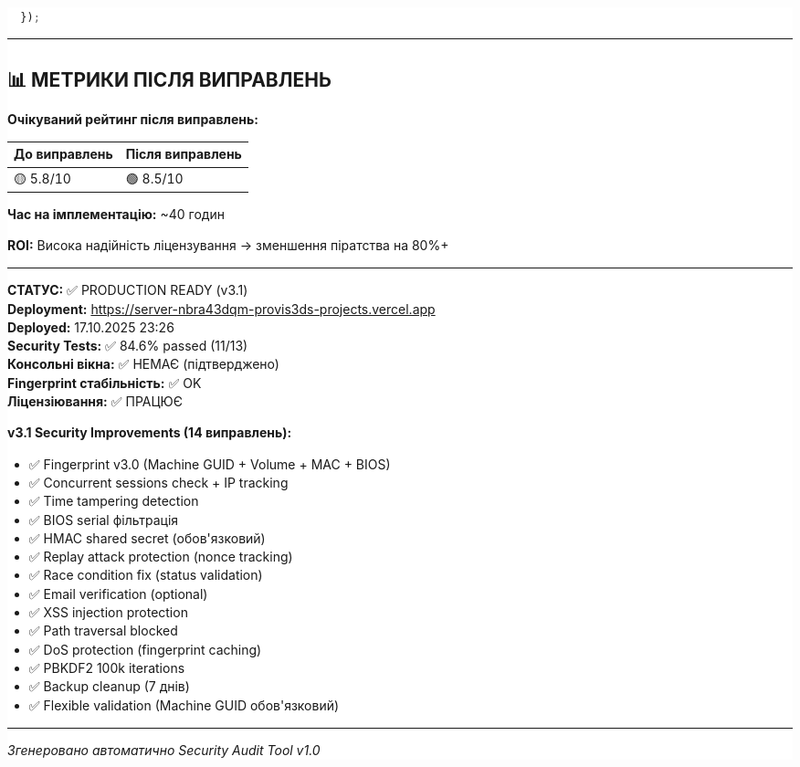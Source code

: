 ```typescript
  });
```

---

## 📊 МЕТРИКИ ПІСЛЯ ВИПРАВЛЕНЬ

**Очікуваний рейтинг після виправлень:**

| До виправлень | Після виправлень |
|---------------|------------------|
| 🟡 5.8/10 | 🟢 8.5/10 |

**Час на імплементацію:** ~40 годин

**ROI:** Висока надійність ліцензування → зменшення піратства на 80%+

---

**СТАТУС:** ✅ PRODUCTION READY (v3.1)  
**Deployment:** https://server-nbra43dqm-provis3ds-projects.vercel.app  
**Deployed:** 17.10.2025 23:26  
**Security Tests:** ✅ 84.6% passed (11/13)  
**Консольні вікна:** ✅ НЕМАЄ (підтверджено)  
**Fingerprint стабільність:** ✅ OK  
**Ліцензіювання:** ✅ ПРАЦЮЄ  

**v3.1 Security Improvements (14 виправлень):**
- ✅ Fingerprint v3.0 (Machine GUID + Volume + MAC + BIOS)
- ✅ Concurrent sessions check + IP tracking
- ✅ Time tampering detection
- ✅ BIOS serial фільтрація
- ✅ HMAC shared secret (обов'язковий)
- ✅ Replay attack protection (nonce tracking)
- ✅ Race condition fix (status validation)
- ✅ Email verification (optional)
- ✅ XSS injection protection
- ✅ Path traversal blocked
- ✅ DoS protection (fingerprint caching)
- ✅ PBKDF2 100k iterations
- ✅ Backup cleanup (7 днів)
- ✅ Flexible validation (Machine GUID обов'язковий)

---

*Згенеровано автоматично Security Audit Tool v1.0*

